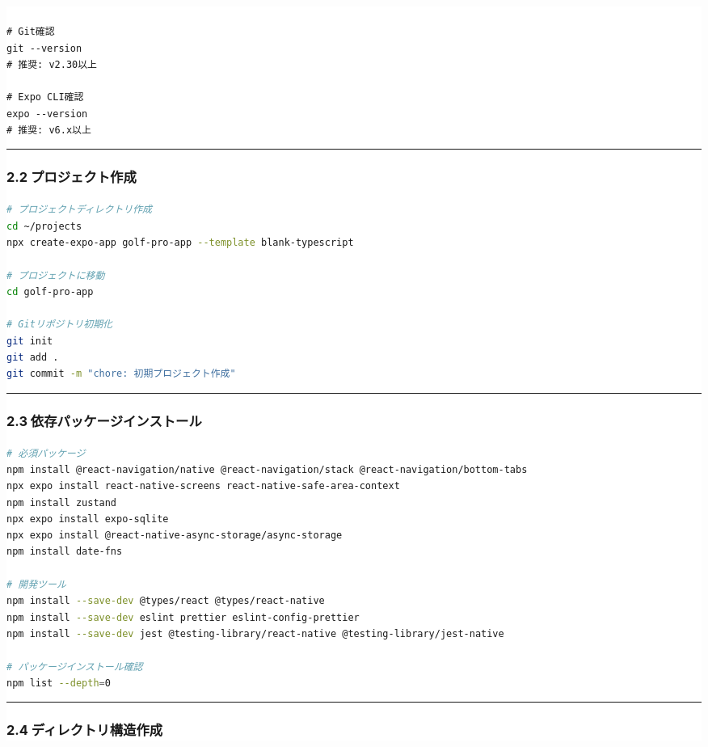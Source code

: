 ```

# Git確認
git --version
# 推奨: v2.30以上

# Expo CLI確認
expo --version
# 推奨: v6.x以上
```

---

### 2.2 プロジェクト作成

```bash
# プロジェクトディレクトリ作成
cd ~/projects
npx create-expo-app golf-pro-app --template blank-typescript

# プロジェクトに移動
cd golf-pro-app

# Gitリポジトリ初期化
git init
git add .
git commit -m "chore: 初期プロジェクト作成"
```

---

### 2.3 依存パッケージインストール

```bash
# 必須パッケージ
npm install @react-navigation/native @react-navigation/stack @react-navigation/bottom-tabs
npx expo install react-native-screens react-native-safe-area-context
npm install zustand
npx expo install expo-sqlite
npx expo install @react-native-async-storage/async-storage
npm install date-fns

# 開発ツール
npm install --save-dev @types/react @types/react-native
npm install --save-dev eslint prettier eslint-config-prettier
npm install --save-dev jest @testing-library/react-native @testing-library/jest-native

# パッケージインストール確認
npm list --depth=0
```

---

### 2.4 ディレクトリ構造作成

